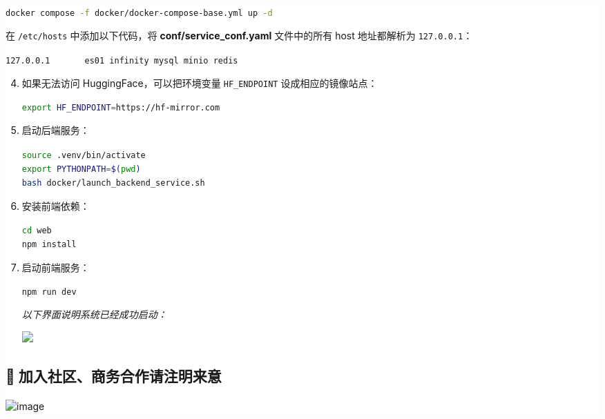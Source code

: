    ```bash
   docker compose -f docker/docker-compose-base.yml up -d
   ```

   在 `/etc/hosts` 中添加以下代码，将 **conf/service_conf.yaml** 文件中的所有 host 地址都解析为 `127.0.0.1`：

   ```
   127.0.0.1       es01 infinity mysql minio redis
   ```

4. 如果无法访问 HuggingFace，可以把环境变量 `HF_ENDPOINT` 设成相应的镜像站点：

   ```bash
   export HF_ENDPOINT=https://hf-mirror.com
   ```

5. 启动后端服务：

   ```bash
   source .venv/bin/activate
   export PYTHONPATH=$(pwd)
   bash docker/launch_backend_service.sh
   ```

6. 安装前端依赖：
   ```bash
   cd web
   npm install
   ```
7. 启动前端服务：

   ```bash
   npm run dev
   ```

   _以下界面说明系统已经成功启动：_

   ![](https://github.com/user-attachments/assets/0daf462c-a24d-4496-a66f-92533534e187)


## 👥 加入社区、商务合作请注明来意
<img src="https://github.com/user-attachments/assets/128f7326-8f6e-414d-be9c-81364bf7a391" alt="image" width="30%" />

